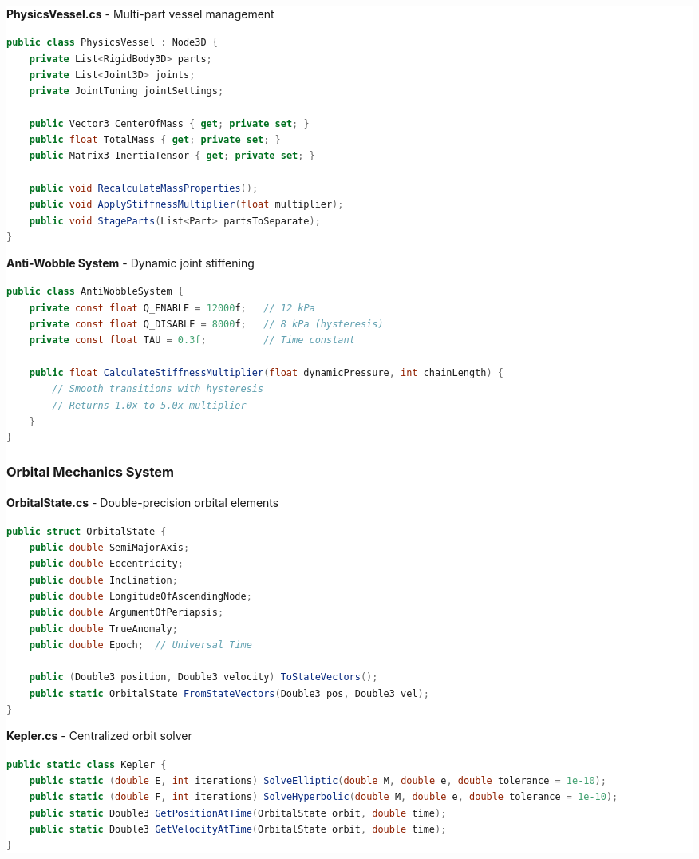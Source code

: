 **PhysicsVessel.cs** - Multi-part vessel management
```csharp
public class PhysicsVessel : Node3D {
    private List<RigidBody3D> parts;
    private List<Joint3D> joints;
    private JointTuning jointSettings;
    
    public Vector3 CenterOfMass { get; private set; }
    public float TotalMass { get; private set; }
    public Matrix3 InertiaTensor { get; private set; }
    
    public void RecalculateMassProperties();
    public void ApplyStiffnessMultiplier(float multiplier);
    public void StageParts(List<Part> partsToSeparate);
}
```

**Anti-Wobble System** - Dynamic joint stiffening
```csharp
public class AntiWobbleSystem {
    private const float Q_ENABLE = 12000f;   // 12 kPa
    private const float Q_DISABLE = 8000f;   // 8 kPa (hysteresis)
    private const float TAU = 0.3f;          // Time constant
    
    public float CalculateStiffnessMultiplier(float dynamicPressure, int chainLength) {
        // Smooth transitions with hysteresis
        // Returns 1.0x to 5.0x multiplier
    }
}
```

### Orbital Mechanics System

**OrbitalState.cs** - Double-precision orbital elements
```csharp
public struct OrbitalState {
    public double SemiMajorAxis;
    public double Eccentricity;
    public double Inclination;
    public double LongitudeOfAscendingNode;
    public double ArgumentOfPeriapsis;
    public double TrueAnomaly;
    public double Epoch;  // Universal Time
    
    public (Double3 position, Double3 velocity) ToStateVectors();
    public static OrbitalState FromStateVectors(Double3 pos, Double3 vel);
}
```

**Kepler.cs** - Centralized orbit solver
```csharp
public static class Kepler {
    public static (double E, int iterations) SolveElliptic(double M, double e, double tolerance = 1e-10);
    public static (double F, int iterations) SolveHyperbolic(double M, double e, double tolerance = 1e-10);
    public static Double3 GetPositionAtTime(OrbitalState orbit, double time);
    public static Double3 GetVelocityAtTime(OrbitalState orbit, double time);
}
```
